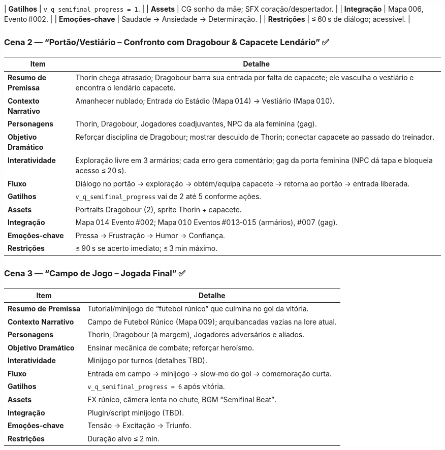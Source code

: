 | **Gatilhos**           | `v_q_semifinal_progress = 1`.                                                                            |
| **Assets**             | CG sonho da mãe; SFX coração/despertador.                                                                |
| **Integração**         | Mapa 006, Evento #002.                                                                                   |
| **Emoções‑chave**      | Saudade → Ansiedade → Determinação.                                                                      |
| **Restrições**         | ≤ 60 s de diálogo; acessível.                                                                            |

### Cena 2 — “Portão/Vestiário – Confronto com Dragobour & Capacete Lendário” ✅

| Item                   | Detalhe                                                                                                                                 |
| ---------------------- | --------------------------------------------------------------------------------------------------------------------------------------- |
| **Resumo de Premissa** | Thorin chega atrasado; Dragobour barra sua entrada por falta de capacete; ele vasculha o vestiário e encontra o lendário capacete.      |
| **Contexto Narrativo** | Amanhecer nublado; Entrada do Estádio (Mapa 014) → Vestiário (Mapa 010).                                                                |
| **Personagens**        | Thorin, Dragobour, Jogadores coadjuvantes, NPC da ala feminina (gag).                                                                   |
| **Objetivo Dramático** | Reforçar disciplina de Dragobour; mostrar descuido de Thorin; conectar capacete ao passado do treinador.                                |
| **Interatividade**     | Exploração livre em 3 armários; cada erro gera comentário; gag da porta feminina (NPC dá tapa e bloqueia acesso ≤ 20 s).               |
| **Fluxo**              | Diálogo no portão → exploração → obtém/equipa capacete → retorna ao portão → entrada liberada.                                          |
| **Gatilhos**           | `v_q_semifinal_progress` vai de 2 até 5 conforme ações.                                                                                 |
| **Assets**             | Portraits Dragobour (2), sprite Thorin + capacete.                                                                                      |
| **Integração**         | Mapa 014 Evento #002; Mapa 010 Eventos #013‑015 (armários), #007 (gag).                                                                 |
| **Emoções‑chave**      | Pressa → Frustração → Humor → Confiança.                                                                                                |
| **Restrições**         | ≤ 90 s se acerto imediato; ≤ 3 min máximo.                                                                                              |

### Cena 3 — “Campo de Jogo – Jogada Final” ✅

| Item                   | Detalhe                                                                                                                          |
| ---------------------- | -------------------------------------------------------------------------------------                                            |
| **Resumo de Premissa** | Tutorial/minijogo de “futebol rúnico” que culmina no gol da vitória.                                                             |
| **Contexto Narrativo** | Campo de Futebol Rúnico (Mapa 009); arquibancadas vazias na lore atual.                                                         |
| **Personagens**        | Thorin, Dragobour (à margem), Jogadores adversários e aliados.                                                                   |
| **Objetivo Dramático** | Ensinar mecânica de combate; reforçar heroísmo.                                                                                  |
| **Interatividade**     | Minijogo por turnos (detalhes TBD).                                                                                              |
| **Fluxo**              | Entrada em campo → minijogo → slow‑mo do gol → comemoração curta.                                                                |
| **Gatilhos**           | `v_q_semifinal_progress = 6` após vitória.                                                                                       |
| **Assets**             | FX rúnico, câmera lenta no chute, BGM “Semifinal Beat”.                                                                          |
| **Integração**         | Plugin/script minijogo (TBD).                                                                                                    |
| **Emoções‑chave**      | Tensão → Excitação → Triunfo.                                                                                                    |
| **Restrições**         | Duração alvo ≤ 2 min.                                                                                                            |
